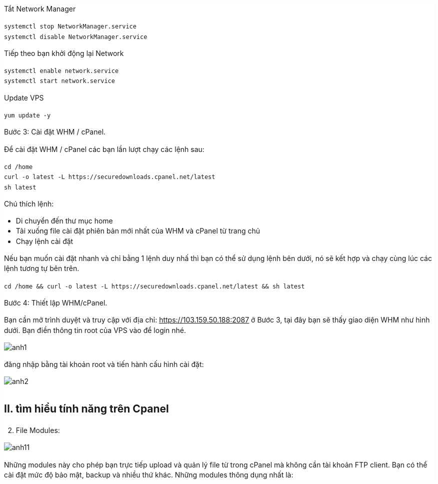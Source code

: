 Tắt Network Manager

```
systemctl stop NetworkManager.service
systemctl disable NetworkManager.service
```

Tiếp theo bạn khởi động lại Network
```
systemctl enable network.service
systemctl start network.service
```

Update VPS
```
yum update -y
```

Bước 3: Cài đặt WHM / cPanel.

Để cài đặt WHM / cPanel các bạn lần lượt chạy các lệnh sau:
```
cd /home
curl -o latest -L https://securedownloads.cpanel.net/latest
sh latest
```

Chú thích lệnh:

- Di chuyển đến thư mục home
- Tải xuống file cài đặt phiên bản mới  nhất của WHM và cPanel từ trang chủ
- Chạy lệnh cài đặt

Nếu bạn muốn cài đặt nhanh và chỉ bằng 1 lệnh duy nhấ thì bạn có thể sử dụng lệnh bên dưới, nó sẽ kết hợp và chạy cùng lúc các lệnh tương tự bên trên.

```
cd /home && curl -o latest -L https://securedownloads.cpanel.net/latest && sh latest
```

Bước 4: Thiết lập WHM/cPanel.

Bạn cần mở trình duyệt và truy cập với địa chỉ: https://103.159.50.188:2087 ở Bước 3, tại đây bạn sẽ thấy giao diện WHM như hình dưới. Bạn điền thông tin root của VPS vào để login nhé.

![anh1](https://image.prntscr.com/image/-LzxCar0QQeZsq7gu0re8w.png)

đăng nhập bằng tài khoản root và tiến hành cấu hình cài đặt:

![anh2](https://image.prntscr.com/image/h1KmY5LpRiuDRbCGXflaOA.png)

## II. tìm hiểu tính năng trên Cpanel

2. File Modules:

![anh11](https://image.prntscr.com/image/z0xB9I-cStSmq7vpDg85Vg.png)

Những modules này cho phép bạn trực tiếp upload và quản lý file từ trong cPanel mà không cần tài khoản FTP client. Bạn có thể cài đặt mức độ bảo mật, backup và nhiều thứ khác. Những modules thông dụng nhất là:
